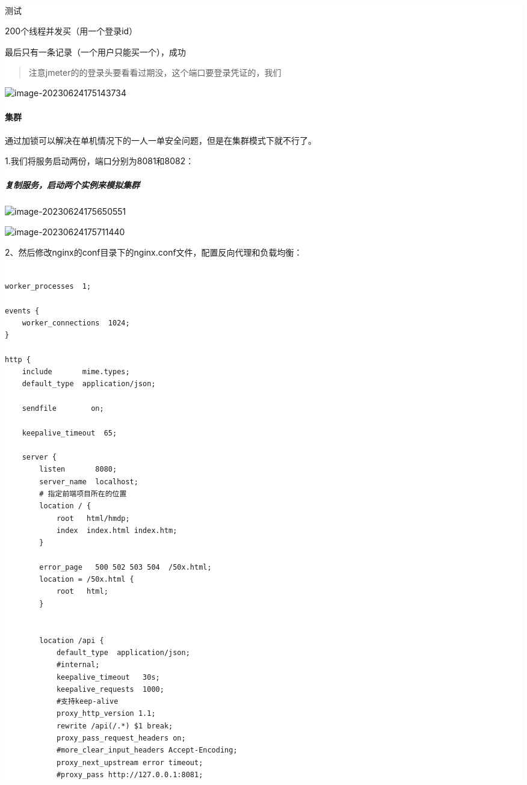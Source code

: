 测试

200个线程并发买（用一个登录id）

最后只有一条记录（一个用户只能买一个），成功

> 注意jmeter的的登录头要看看过期没，这个端口要登录凭证的，我们

![image-20230624175143734](https://typora-1309665611.cos.ap-nanjing.myqcloud.com/typora/image-20230624175143734.png)

#### 集群

通过加锁可以解决在单机情况下的一人一单安全问题，但是在集群模式下就不行了。

1.我们将服务启动两份，端口分别为8081和8082：

##### 复制服务，启动两个实例来模拟集群

![image-20230624175650551](https://typora-1309665611.cos.ap-nanjing.myqcloud.com/typora/image-20230624175650551.png)

![image-20230624175711440](https://typora-1309665611.cos.ap-nanjing.myqcloud.com/typora/image-20230624175711440.png)

2、然后修改nginx的conf目录下的nginx.conf文件，配置反向代理和负载均衡：

~~~~properties

worker_processes  1;

events {
    worker_connections  1024;
}

http {
    include       mime.types;
    default_type  application/json;

    sendfile        on;
    
    keepalive_timeout  65;

    server {
        listen       8080;
        server_name  localhost;
        # 指定前端项目所在的位置
        location / {
            root   html/hmdp;
            index  index.html index.htm;
        }

        error_page   500 502 503 504  /50x.html;
        location = /50x.html {
            root   html;
        }


        location /api {  
            default_type  application/json;
            #internal;  
            keepalive_timeout   30s;  
            keepalive_requests  1000;  
            #支持keep-alive  
            proxy_http_version 1.1;  
            rewrite /api(/.*) $1 break;  
            proxy_pass_request_headers on;
            #more_clear_input_headers Accept-Encoding;  
            proxy_next_upstream error timeout;  
            #proxy_pass http://127.0.0.1:8081;
~~~~